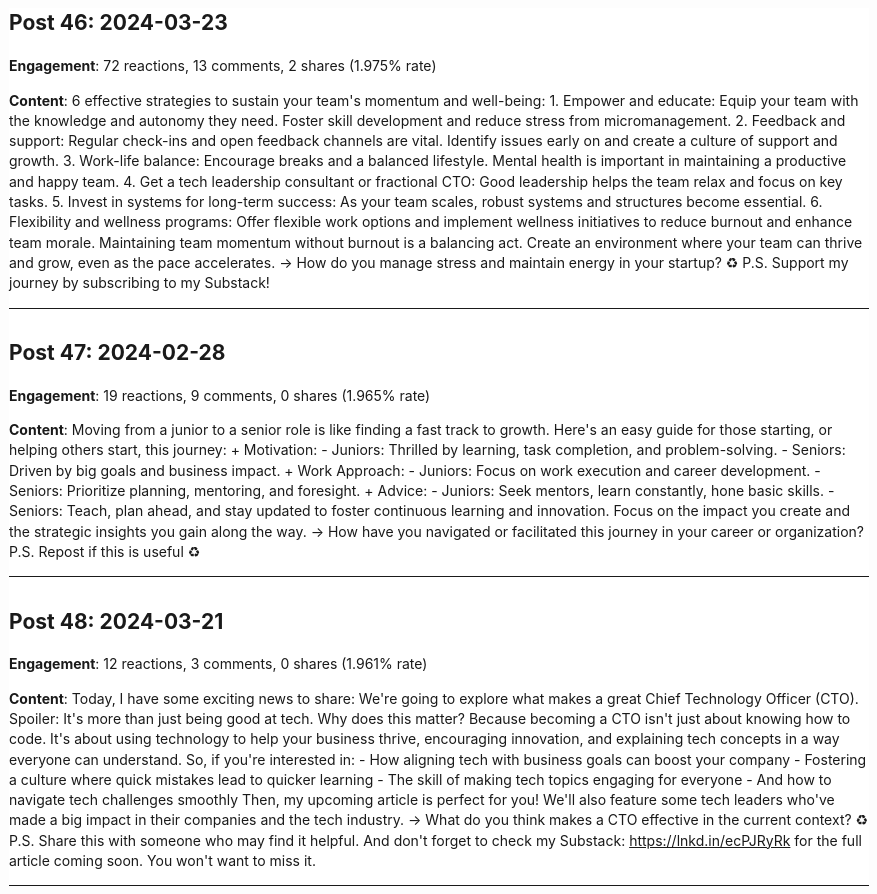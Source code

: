 
## Post 46: 2024-03-23

**Engagement**: 72 reactions, 13 comments, 2 shares (1.975% rate)

**Content**:
6 effective strategies to sustain your team's momentum and well-being: 1. Empower and educate: Equip your team with the knowledge and autonomy they need. Foster skill development and reduce stress from micromanagement. 2. Feedback and support: Regular check-ins and open feedback channels are vital. Identify issues early on and create a culture of support and growth. 3. Work-life balance: Encourage breaks and a balanced lifestyle. Mental health is important in maintaining a productive and happy team. 4. Get a tech leadership consultant or fractional CTO: Good leadership helps the team relax and focus on key tasks. 5. Invest in systems for long-term success: As your team scales, robust systems and structures become essential. 6. Flexibility and wellness programs: Offer flexible work options and implement wellness initiatives to reduce burnout and enhance team morale. Maintaining team momentum without burnout is a balancing act. Create an environment where your team can thrive and grow, even as the pace accelerates. → How do you manage stress and maintain energy in your startup? ♻️ P.S. Support my journey by subscribing to my Substack!

---

## Post 47: 2024-02-28

**Engagement**: 19 reactions, 9 comments, 0 shares (1.965% rate)

**Content**:
Moving from a junior to a senior role is like finding a fast track to growth. Here's an easy guide for those starting, or helping others start, this journey: + Motivation: - Juniors: Thrilled by learning, task completion, and problem-solving. - Seniors: Driven by big goals and business impact. + Work Approach: - Juniors: Focus on work execution and career development. - Seniors: Prioritize planning, mentoring, and foresight. + Advice: - Juniors: Seek mentors, learn constantly, hone basic skills. - Seniors: Teach, plan ahead, and stay updated to foster continuous learning and innovation. Focus on the impact you create and the strategic insights you gain along the way. → How have you navigated or facilitated this journey in your career or organization? P.S. Repost if this is useful ♻️

---

## Post 48: 2024-03-21

**Engagement**: 12 reactions, 3 comments, 0 shares (1.961% rate)

**Content**:
Today, I have some exciting news to share: We're going to explore what makes a great Chief Technology Officer (CTO). Spoiler: It's more than just being good at tech. Why does this matter? Because becoming a CTO isn't just about knowing how to code. It's about using technology to help your business thrive, encouraging innovation, and explaining tech concepts in a way everyone can understand. So, if you're interested in: - How aligning tech with business goals can boost your company - Fostering a culture where quick mistakes lead to quicker learning - The skill of making tech topics engaging for everyone - And how to navigate tech challenges smoothly Then, my upcoming article is perfect for you! We'll also feature some tech leaders who've made a big impact in their companies and the tech industry. → What do you think makes a CTO effective in the current context? ♻️ P.S. Share this with someone who may find it helpful. And don't forget to check my Substack: https://lnkd.in/ecPJRyRk for the full article coming soon. You won't want to miss it.

---